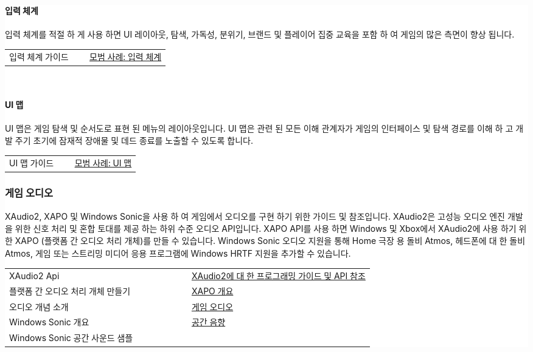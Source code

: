 
#### <a name="typography"></a>입력 체계

입력 체계를 적절 하 게 사용 하면 UI 레이아웃, 탐색, 가독성, 분위기, 브랜드 및 플레이어 집중 교육을 포함 하 여 게임의 많은 측면이 향상 됩니다.

<table>
    <colgroup>
    <col width="50%" />
    <col width="50%" />
    </colgroup>
    <tr>
        <td>입력 체계 가이드</td>
        <td><a href="https://cmsresources.windowsphone.com/devcenter/common/resources/content/101_BestPractices_Typography.pdf">모범 사례: 입력 체계</a></td>
    </tr>
</table>
 

#### <a name="ui-map"></a>UI 맵

UI 맵은 게임 탐색 및 순서도로 표현 된 메뉴의 레이아웃입니다. UI 맵은 관련 된 모든 이해 관계자가 게임의 인터페이스 및 탐색 경로를 이해 하 고 개발 주기 초기에 잠재적 장애물 및 데드 종료를 노출할 수 있도록 합니다.

<table>
    <colgroup>
    <col width="50%" />
    <col width="50%" />
    </colgroup>
    <tr>
        <td>UI 맵 가이드</td>
        <td><a href="https://cmsresources.windowsphone.com/devcenter/common/resources/content/101_BestPractices_UI_Map.pdf">모범 사례: UI 맵</a></td>
    </tr>
</table>

### <a name="game-audio"></a>게임 오디오

XAudio2, XAPO 및 Windows Sonic을 사용 하 여 게임에서 오디오를 구현 하기 위한 가이드 및 참조입니다. XAudio2은 고성능 오디오 엔진 개발을 위한 신호 처리 및 혼합 토대를 제공 하는 하위 수준 오디오 API입니다. XAPO API를 사용 하면 Windows 및 Xbox에서 XAudio2에 사용 하기 위한 XAPO (플랫폼 간 오디오 처리 개체)를 만들 수 있습니다. Windows Sonic 오디오 지원을 통해 Home 극장 용 돌비 Atmos, 헤드폰에 대 한 돌비 Atmos, 게임 또는 스트리밍 미디어 응용 프로그램에 Windows HRTF 지원을 추가할 수 있습니다.

<table>
    <colgroup>
    <col width="50%" />
    <col width="50%" />
    </colgroup>
    <tr>
        <td>XAudio2 Api</td>
        <td><a href="https://docs.microsoft.com/windows/desktop/xaudio2/xaudio2-apis-portal">XAudio2에 대 한 프로그래밍 가이드 및 API 참조</a></td>
    </tr>
    <tr>
        <td>플랫폼 간 오디오 처리 개체 만들기</td>
        <td><a href="https://docs.microsoft.com/windows/desktop/xaudio2/xapo-overview">XAPO 개요</a></td>
    </tr>
    <tr>
        <td>오디오 개념 소개</td>
        <td><a href="working-with-audio-in-your-directx-game.md">게임 오디오</a></td>
    </tr>
    <tr>
        <td>Windows Sonic 개요</td>
        <td><a href="https://docs.microsoft.com/windows/desktop/CoreAudio/spatial-sound">공간 음향</a></td>
    </tr>
    <tr>
        <td>Windows Sonic 공간 사운드 샘플</td>